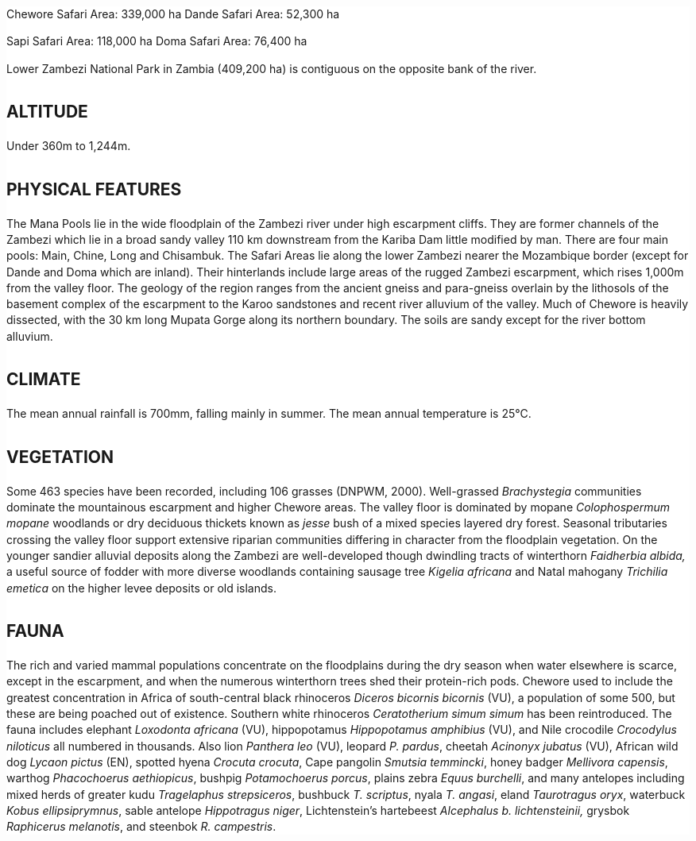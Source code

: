 Chewore Safari Area: 339,000 ha Dande Safari Area: 52,300 ha

Sapi Safari Area: 118,000 ha Doma Safari Area: 76,400 ha

Lower Zambezi National Park in Zambia (409,200 ha) is contiguous on the opposite bank of the river.

ALTITUDE
--------

Under 360m to 1,244m.

PHYSICAL FEATURES
-----------------

The Mana Pools lie in the wide floodplain of the Zambezi river under high escarpment cliffs. They are former channels of the Zambezi which lie in a broad sandy valley 110 km downstream from the Kariba Dam little modified by man. There are four main pools: Main, Chine, Long and Chisambuk. The Safari Areas lie along the lower Zambezi nearer the Mozambique border (except for Dande and Doma which are inland). Their hinterlands include large areas of the rugged Zambezi escarpment, which rises 1,000m from the valley floor. The geology of the region ranges from the ancient gneiss and para-gneiss overlain by the lithosols of the basement complex of the escarpment to the Karoo sandstones and recent river alluvium of the valley. Much of Chewore is heavily dissected, with the 30 km long Mupata Gorge along its northern boundary. The soils are sandy except for the river bottom alluvium.

CLIMATE
-------

The mean annual rainfall is 700mm, falling mainly in summer. The mean annual temperature is 25°C.

VEGETATION
----------

Some 463 species have been recorded, including 106 grasses (DNPWM, 2000). Well-grassed *Brachystegia* communities dominate the mountainous escarpment and higher Chewore areas. The valley floor is dominated by mopane *Colophospermum mopane* woodlands or dry deciduous thickets known as *jesse* bush of a mixed species layered dry forest. Seasonal tributaries crossing the valley floor support extensive riparian communities differing in character from the floodplain vegetation. On the younger sandier alluvial deposits along the Zambezi are well-developed though dwindling tracts of winterthorn *Faidherbia albida,* a useful source of fodder with more diverse woodlands containing sausage tree *Kigelia africana* and Natal mahogany *Trichilia emetica* on the higher levee deposits or old islands.

FAUNA
-----

The rich and varied mammal populations concentrate on the floodplains during the dry season when water elsewhere is scarce, except in the escarpment, and when the numerous winterthorn trees shed their protein-rich pods. Chewore used to include the greatest concentration in Africa of south-central black rhinoceros *Diceros bicornis bicornis* (VU), a population of some 500, but these are being poached out of existence. Southern white rhinoceros *Ceratotherium simum simum* has been reintroduced. The fauna includes elephant *Loxodonta africana* (VU), hippopotamus *Hippopotamus amphibius* (VU), and Nile crocodile *Crocodylus niloticus* all numbered in thousands. Also lion *Panthera leo* (VU), leopard *P. pardus*, cheetah *Acinonyx jubatus* (VU), African wild dog *Lycaon pictus* (EN), spotted hyena *Crocuta crocuta*, Cape pangolin *Smutsia temmincki*, honey badger *Mellivora capensis*, warthog *Phacochoerus aethiopicus*, bushpig *Potamochoerus porcus*, plains zebra *Equus burchelli*, and many antelopes including mixed herds of greater kudu *Tragelaphus strepsiceros*, bushbuck *T. scriptus*, nyala *T. angasi*, eland *Taurotragus oryx*, waterbuck *Kobus ellipsiprymnus*, sable antelope *Hippotragus niger*, Lichtenstein’s hartebeest *Alcephalus b. lichtensteinii,* grysbok *Raphicerus melanotis*, and steenbok *R. campestris*.
